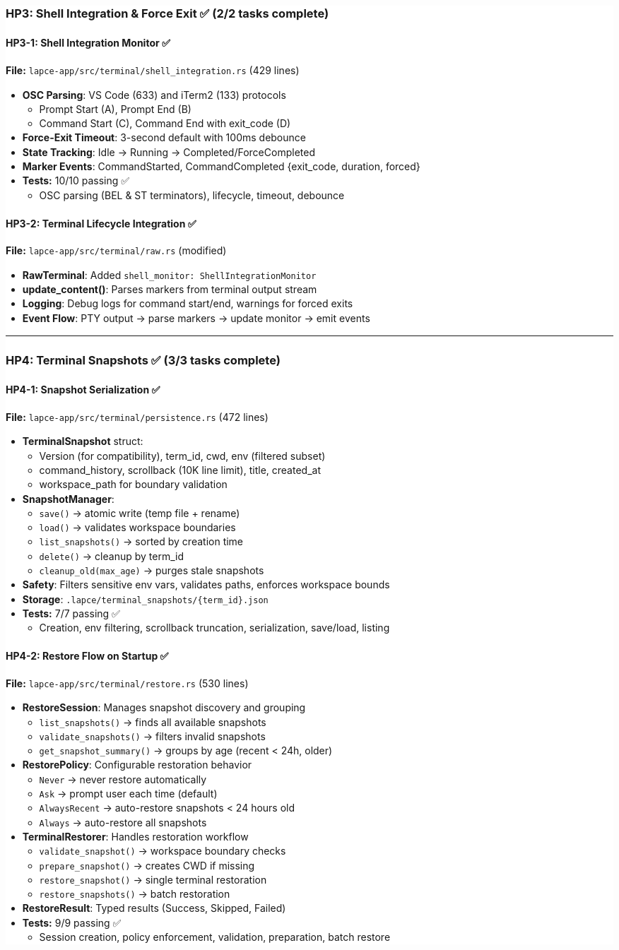 
### **HP3: Shell Integration & Force Exit** ✅ (2/2 tasks complete)

#### **HP3-1: Shell Integration Monitor** ✅
**File:** `lapce-app/src/terminal/shell_integration.rs` (429 lines)
- **OSC Parsing**: VS Code (633) and iTerm2 (133) protocols
  - Prompt Start (A), Prompt End (B)
  - Command Start (C), Command End with exit_code (D)
- **Force-Exit Timeout**: 3-second default with 100ms debounce
- **State Tracking**: Idle → Running → Completed/ForceCompleted
- **Marker Events**: CommandStarted, CommandCompleted {exit_code, duration, forced}
- **Tests:** 10/10 passing ✅
  - OSC parsing (BEL & ST terminators), lifecycle, timeout, debounce

#### **HP3-2: Terminal Lifecycle Integration** ✅
**File:** `lapce-app/src/terminal/raw.rs` (modified)
- **RawTerminal**: Added `shell_monitor: ShellIntegrationMonitor`
- **update_content()**: Parses markers from terminal output stream
- **Logging**: Debug logs for command start/end, warnings for forced exits
- **Event Flow**: PTY output → parse markers → update monitor → emit events

---

### **HP4: Terminal Snapshots** ✅ (3/3 tasks complete)

#### **HP4-1: Snapshot Serialization** ✅
**File:** `lapce-app/src/terminal/persistence.rs` (472 lines)
- **TerminalSnapshot** struct:
  - Version (for compatibility), term_id, cwd, env (filtered subset)
  - command_history, scrollback (10K line limit), title, created_at
  - workspace_path for boundary validation
- **SnapshotManager**:
  - `save()` → atomic write (temp file + rename)
  - `load()` → validates workspace boundaries
  - `list_snapshots()` → sorted by creation time
  - `delete()` → cleanup by term_id
  - `cleanup_old(max_age)` → purges stale snapshots
- **Safety**: Filters sensitive env vars, validates paths, enforces workspace bounds
- **Storage**: `.lapce/terminal_snapshots/{term_id}.json`
- **Tests:** 7/7 passing ✅
  - Creation, env filtering, scrollback truncation, serialization, save/load, listing

#### **HP4-2: Restore Flow on Startup** ✅
**File:** `lapce-app/src/terminal/restore.rs` (530 lines)
- **RestoreSession**: Manages snapshot discovery and grouping
  - `list_snapshots()` → finds all available snapshots
  - `validate_snapshots()` → filters invalid snapshots
  - `get_snapshot_summary()` → groups by age (recent < 24h, older)
- **RestorePolicy**: Configurable restoration behavior
  - `Never` → never restore automatically
  - `Ask` → prompt user each time (default)
  - `AlwaysRecent` → auto-restore snapshots < 24 hours old
  - `Always` → auto-restore all snapshots
- **TerminalRestorer**: Handles restoration workflow
  - `validate_snapshot()` → workspace boundary checks
  - `prepare_snapshot()` → creates CWD if missing
  - `restore_snapshot()` → single terminal restoration
  - `restore_snapshots()` → batch restoration
- **RestoreResult**: Typed results (Success, Skipped, Failed)
- **Tests:** 9/9 passing ✅
  - Session creation, policy enforcement, validation, preparation, batch restore
